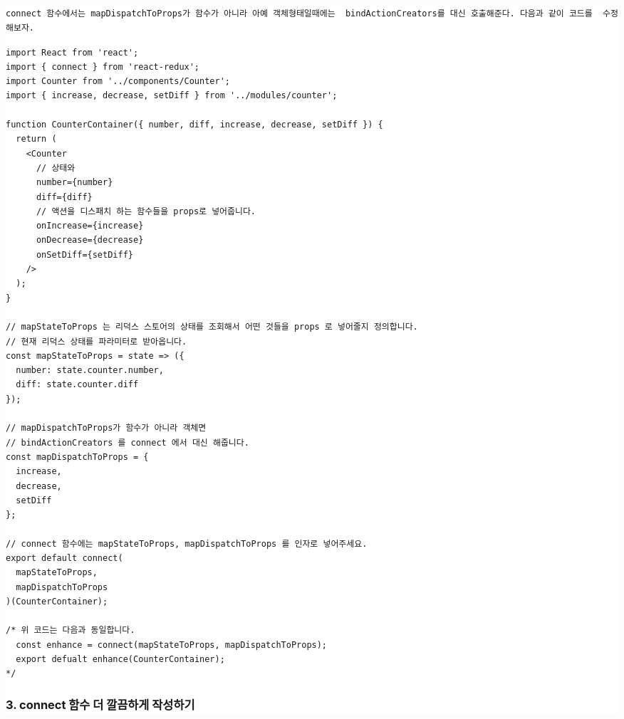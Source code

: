 `connect 함수에서는 mapDispatchToProps가 함수가 아니라 아예 객체형태일때에는 
bindActionCreators를 대신 호출해준다. 다음과 같이 코드를 
수정해보자.`    

```react
import React from 'react';
import { connect } from 'react-redux';
import Counter from '../components/Counter';
import { increase, decrease, setDiff } from '../modules/counter';

function CounterContainer({ number, diff, increase, decrease, setDiff }) {
  return (
    <Counter
      // 상태와
      number={number}
      diff={diff}
      // 액션을 디스패치 하는 함수들을 props로 넣어줍니다.
      onIncrease={increase}
      onDecrease={decrease}
      onSetDiff={setDiff}
    />
  );
}

// mapStateToProps 는 리덕스 스토어의 상태를 조회해서 어떤 것들을 props 로 넣어줄지 정의합니다.
// 현재 리덕스 상태를 파라미터로 받아옵니다.
const mapStateToProps = state => ({
  number: state.counter.number,
  diff: state.counter.diff
});

// mapDispatchToProps가 함수가 아니라 객체면
// bindActionCreators 를 connect 에서 대신 해줍니다.
const mapDispatchToProps = {
  increase,
  decrease,
  setDiff
};

// connect 함수에는 mapStateToProps, mapDispatchToProps 를 인자로 넣어주세요.
export default connect(
  mapStateToProps,
  mapDispatchToProps
)(CounterContainer);

/* 위 코드는 다음과 동일합니다.
  const enhance = connect(mapStateToProps, mapDispatchToProps);
  export defualt enhance(CounterContainer);
*/
```


### 3. connect 함수 더 깔끔하게 작성하기   
